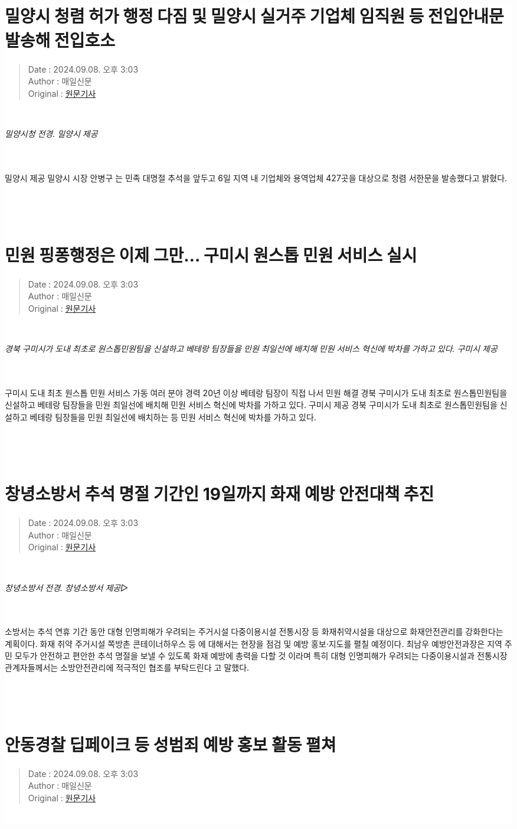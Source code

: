   
# 밀양시 청렴 허가 행정 다짐 및  밀양시 실거주 기업체 임직원 등 전입안내문 발송해 전입호소  
  
> Date : 2024.09.08. 오후 3:03  
> Author : 매일신문  
> Original : [원문기사](https://n.news.naver.com/mnews/article/088/0000903660?sid=102)  
<br/>  
  
<img alt="밀양시청 전경. 밀양시 제공" class="_LAZY_LOADING _LAZY_LOADING_INIT_HIDE" src="https://imgnews.pstatic.net/image/088/2024/09/08/0000903660_001_20240908150315483.jpg?type=w647" id="img1" style="display: none;"></img><em class="img_desc">밀양시청 전경. 밀양시 제공</em>  
<br/><br/>  
  
밀양시 제공 밀양시 시장 안병구 는 민족 대명절 추석을 앞두고 6일 지역 내 기업체와 용역업체 427곳을 대상으로 청렴 서한문을 발송했다고 밝혔다.  
<br/><br/><br/>  

  
# 민원 핑퐁행정은 이제 그만… 구미시 원스톱 민원 서비스 실시  
  
> Date : 2024.09.08. 오후 3:03  
> Author : 매일신문  
> Original : [원문기사](https://n.news.naver.com/mnews/article/088/0000903659?sid=102)  
<br/>  
  
<img alt="경북 구미시가 도내 최초로 원스톱민원팀을 신설하고 베테랑 팀장들을 민원 최일선에 배치해 민원 서비스 혁신에 박차를 가하고 있다. 구미시 제공" class="_LAZY_LOADING _LAZY_LOADING_INIT_HIDE" src="https://imgnews.pstatic.net/image/088/2024/09/08/0000903659_001_20240908150312936.jpg?type=w647" id="img1" style="display: none;"></img><em class="img_desc">경북 구미시가 도내 최초로 원스톱민원팀을 신설하고 베테랑 팀장들을 민원 최일선에 배치해 민원 서비스 혁신에 박차를 가하고 있다. 구미시 제공</em>  
<br/><br/>  
  
구미시 도내 최초 원스톱 민원 서비스 가동 여러 분야 경력 20년 이상 베테랑 팀장이 직접 나서 민원 해결 경북 구미시가 도내 최초로 원스톱민원팀을 신설하고 베테랑 팀장들을 민원 최일선에 배치해 민원 서비스 혁신에 박차를 가하고 있다.
구미시 제공 경북 구미시가 도내 최초로 원스톱민원팀을 신설하고 베테랑 팀장들을 민원 최일선에 배치하는 등 민원 서비스 혁신에 박차를 가하고 있다.  
<br/><br/><br/>  

  
# 창녕소방서 추석 명절 기간인 19일까지 화재 예방 안전대책 추진  
  
> Date : 2024.09.08. 오후 3:03  
> Author : 매일신문  
> Original : [원문기사](https://n.news.naver.com/mnews/article/088/0000903658?sid=102)  
<br/>  
  
<img alt="창녕소방서 전경. 창녕소방서 제공▷" class="_LAZY_LOADING _LAZY_LOADING_INIT_HIDE" src="https://imgnews.pstatic.net/image/088/2024/09/08/0000903658_001_20240908150310569.jpg?type=w647" id="img1" style="display: none;"></img><em class="img_desc">창녕소방서 전경. 창녕소방서 제공▷</em>  
<br/><br/>  
  
소방서는 추석 연휴 기간 동안 대형 인명피해가 우려되는 주거시설 다중이용시설 전통시장 등 화재취약시설을 대상으로 화재안전관리를 강화한다는 계획이다.
화재 취약 주거시설 쪽방촌 콘테이너하우스 등 에 대해서는 현장을 점검 및 예방 홍보·지도를 펼칠 예정이다.
최남우 예방안전과장은 지역 주민 모두가 안전하고 편안한 추석 명절을 보낼 수 있도록 화재 예방에 총력을 다할 것 이라며 특히 대형 인명피해가 우려되는 다중이용시설과 전통시장 관계자들께서는 소방안전관리에 적극적인 협조를 부탁드린다 고 말했다.  
<br/><br/><br/>  

  
# 안동경찰 딥페이크 등 성범죄 예방 홍보 활동 펼쳐  
  
> Date : 2024.09.08. 오후 3:03  
> Author : 매일신문  
> Original : [원문기사](https://n.news.naver.com/mnews/article/088/0000903657?sid=102)  
<br/>  
  